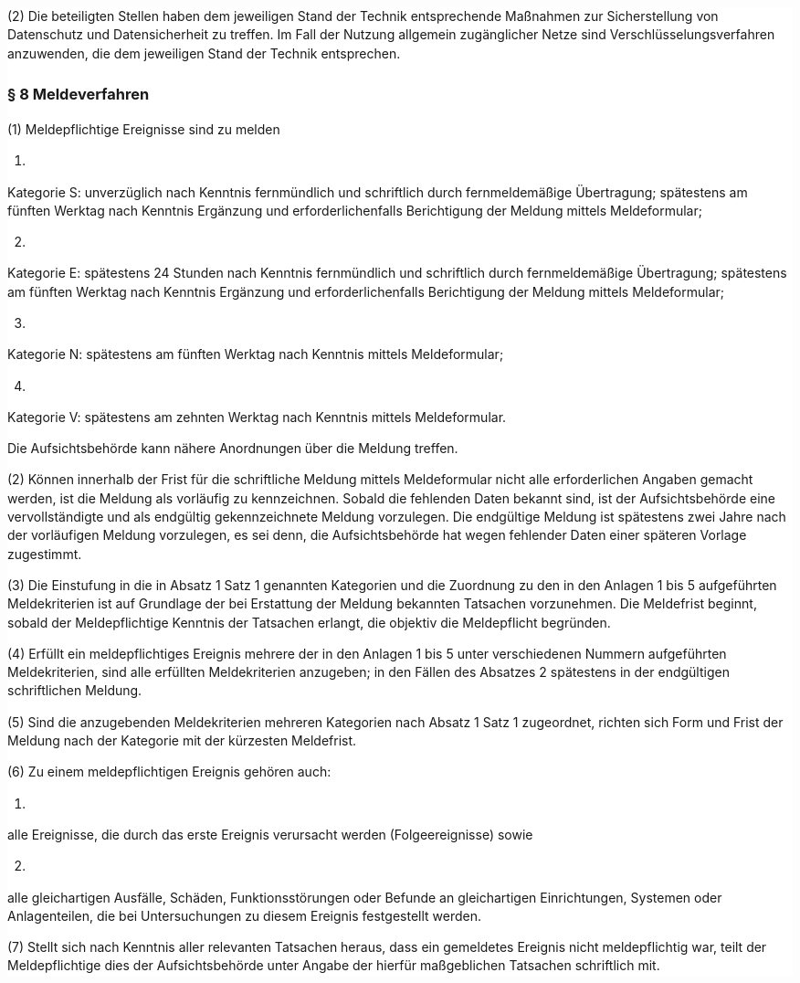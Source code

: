 (2) Die beteiligten Stellen haben dem jeweiligen Stand der Technik entsprechende Maßnahmen zur Sicherstellung von Datenschutz und Datensicherheit zu treffen. Im Fall der Nutzung allgemein zugänglicher Netze sind Verschlüsselungsverfahren anzuwenden, die dem jeweiligen Stand der Technik entsprechen.

### § 8 Meldeverfahren

(1) Meldepflichtige Ereignisse sind zu melden

1.  
Kategorie S: unverzüglich nach Kenntnis fernmündlich und schriftlich durch fernmeldemäßige Übertragung; spätestens am fünften Werktag nach Kenntnis Ergänzung und erforderlichenfalls Berichtigung der Meldung mittels Meldeformular;

2.  
Kategorie E: spätestens 24 Stunden nach Kenntnis fernmündlich und schriftlich durch fernmeldemäßige Übertragung; spätestens am fünften Werktag nach Kenntnis Ergänzung und erforderlichenfalls Berichtigung der Meldung mittels Meldeformular;

3.  
Kategorie N: spätestens am fünften Werktag nach Kenntnis mittels Meldeformular;

4.  
Kategorie V: spätestens am zehnten Werktag nach Kenntnis mittels Meldeformular.

Die Aufsichtsbehörde kann nähere Anordnungen über die Meldung treffen.

(2) Können innerhalb der Frist für die schriftliche Meldung mittels Meldeformular nicht alle erforderlichen Angaben gemacht werden, ist die Meldung als vorläufig zu kennzeichnen. Sobald die fehlenden Daten bekannt sind, ist der Aufsichtsbehörde eine vervollständigte und als endgültig gekennzeichnete Meldung vorzulegen. Die endgültige Meldung ist spätestens zwei Jahre nach der vorläufigen Meldung vorzulegen, es sei denn, die Aufsichtsbehörde hat wegen fehlender Daten einer späteren Vorlage zugestimmt.

(3) Die Einstufung in die in Absatz 1 Satz 1 genannten Kategorien und die Zuordnung zu den in den Anlagen 1 bis 5 aufgeführten Meldekriterien ist auf Grundlage der bei Erstattung der Meldung bekannten Tatsachen vorzunehmen. Die Meldefrist beginnt, sobald der Meldepflichtige Kenntnis der Tatsachen erlangt, die objektiv die Meldepflicht begründen.

(4) Erfüllt ein meldepflichtiges Ereignis mehrere der in den Anlagen 1 bis 5 unter verschiedenen Nummern aufgeführten Meldekriterien, sind alle erfüllten Meldekriterien anzugeben; in den Fällen des Absatzes 2 spätestens in der endgültigen schriftlichen Meldung.

(5) Sind die anzugebenden Meldekriterien mehreren Kategorien nach Absatz 1 Satz 1 zugeordnet, richten sich Form und Frist der Meldung nach der Kategorie mit der kürzesten Meldefrist.

(6) Zu einem meldepflichtigen Ereignis gehören auch:

1.  
alle Ereignisse, die durch das erste Ereignis verursacht werden (Folgeereignisse) sowie

2.  
alle gleichartigen Ausfälle, Schäden, Funktionsstörungen oder Befunde an gleichartigen Einrichtungen, Systemen oder Anlagenteilen, die bei Untersuchungen zu diesem Ereignis festgestellt werden.

(7) Stellt sich nach Kenntnis aller relevanten Tatsachen heraus, dass ein gemeldetes Ereignis nicht meldepflichtig war, teilt der Meldepflichtige dies der Aufsichtsbehörde unter Angabe der hierfür maßgeblichen Tatsachen schriftlich mit.
